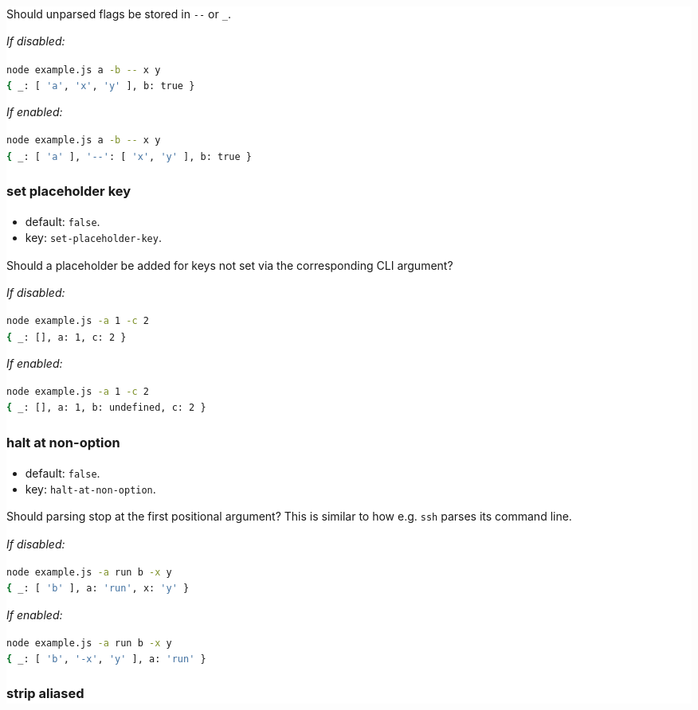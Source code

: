 Should unparsed flags be stored in `--` or `_`.

_If disabled:_

```bash
node example.js a -b -- x y
{ _: [ 'a', 'x', 'y' ], b: true }
```

_If enabled:_

```bash
node example.js a -b -- x y
{ _: [ 'a' ], '--': [ 'x', 'y' ], b: true }
```

### set placeholder key

* default: `false`.
* key: `set-placeholder-key`.

Should a placeholder be added for keys not set via the corresponding CLI argument?

_If disabled:_

```bash
node example.js -a 1 -c 2
{ _: [], a: 1, c: 2 }
```

_If enabled:_

```bash
node example.js -a 1 -c 2
{ _: [], a: 1, b: undefined, c: 2 }
```

### halt at non-option

* default: `false`.
* key: `halt-at-non-option`.

Should parsing stop at the first positional argument? This is similar to how e.g. `ssh` parses its command line.

_If disabled:_

```bash
node example.js -a run b -x y
{ _: [ 'b' ], a: 'run', x: 'y' }
```

_If enabled:_

```bash
node example.js -a run b -x y
{ _: [ 'b', '-x', 'y' ], a: 'run' }
```

### strip aliased
